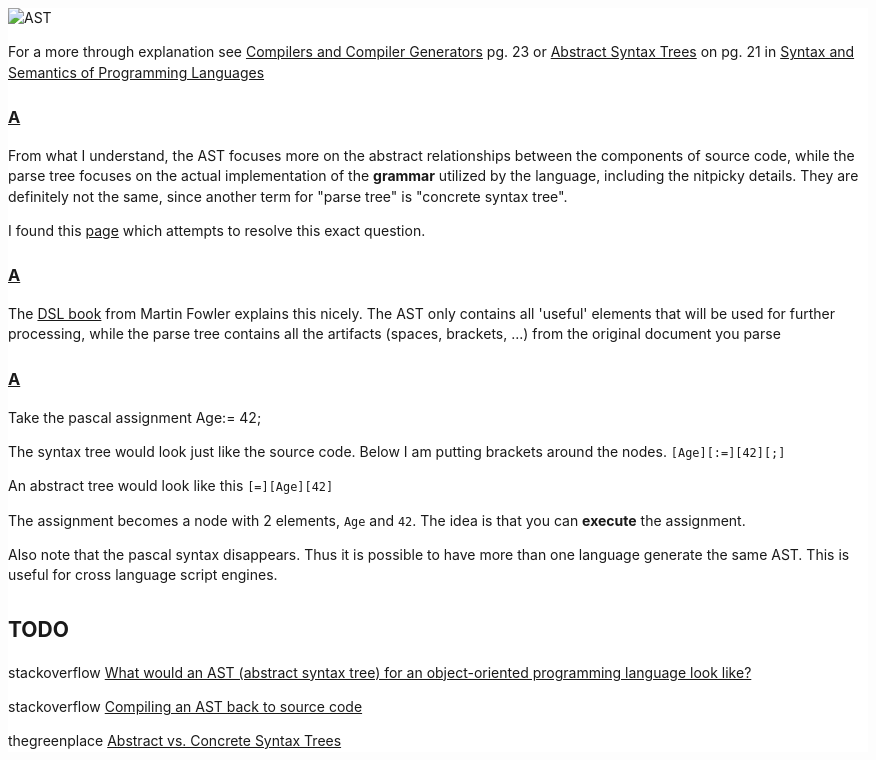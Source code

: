 ![AST](https://i.stack.imgur.com/dhd3v.png)

For a more through explanation see [Compilers and Compiler Generators](http://www.cs.ru.ac.za/compilers/pdfvers.pdf) pg. 23
or [Abstract Syntax Trees](http://homepage.divms.uiowa.edu/~slonnegr/plf/Book/Chapter1.pdf) on pg. 21 in [Syntax and Semantics of Programming Languages](http://homepage.divms.uiowa.edu/~slonnegr/plf/Book/)



### [A](https://stackoverflow.com/a/5026608)

From what I understand, the AST focuses more on the abstract relationships between the components of source code, while the parse tree focuses on the actual implementation of the **grammar** utilized by the language, including the nitpicky details. They are definitely not the same, since another term for "parse tree" is "concrete syntax tree".

I found this [page](http://www.jguru.com/faq/view.jsp?EID=814505) which attempts to resolve this exact question.



### [A](https://stackoverflow.com/a/5026642)

The [DSL book](https://martinfowler.com/books/dsl.html) from Martin Fowler explains this nicely. The AST only contains all 'useful' elements that will be used for further processing, while the parse tree contains all the artifacts (spaces, brackets, ...) from the original document you parse 

### [A](https://stackoverflow.com/a/31811999)

Take the pascal assignment Age:= 42;

The syntax tree would look just like the source code. Below I am putting brackets around the nodes. `[Age][:=][42][;]`

An abstract tree would look like this `[=][Age][42]`

The assignment becomes a node with 2 elements, `Age` and `42`. The idea is that you can **execute** the assignment.

Also note that the pascal syntax disappears. Thus it is possible to have more than one language generate the same AST. This is useful for cross language script engines.



## TODO

stackoverflow [What would an AST (abstract syntax tree) for an object-oriented programming language look like?](https://stackoverflow.com/questions/6376662/what-would-an-ast-abstract-syntax-tree-for-an-object-oriented-programming-lang)

stackoverflow [Compiling an AST back to source code](https://stackoverflow.com/questions/5832412/compiling-an-ast-back-to-source-code)

thegreenplace [Abstract vs. Concrete Syntax Trees](https://eli.thegreenplace.net/2009/02/16/abstract-vs-concrete-syntax-trees)

